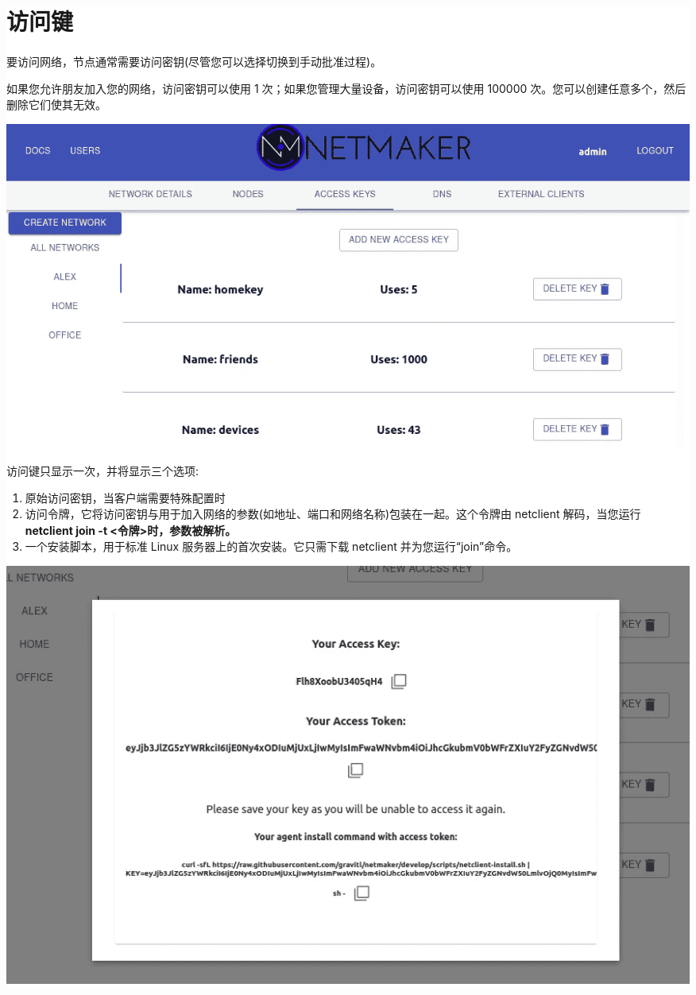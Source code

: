 # 访问键

要访问网络，节点通常需要访问密钥(尽管您可以选择切换到手动批准过程)。

如果您允许朋友加入您的网络，访问密钥可以使用 1 次；如果您管理大量设备，访问密钥可以使用 100000 次。您可以创建任意多个，然后删除它们使其无效。

![](img/39f96e7d49e9bb571b7a1b70e871d044.png)

访问键只显示一次，并将显示三个选项:

1.  原始访问密钥，当客户端需要特殊配置时
2.  访问令牌，它将访问密钥与用于加入网络的参数(如地址、端口和网络名称)包装在一起。这个令牌由 netclient 解码，当您运行 **netclient join -t <令牌>时，参数被解析。**
3.  一个安装脚本，用于标准 Linux 服务器上的首次安装。它只需下载 netclient 并为您运行“join”命令。

![](img/f52932a2e125a4d83d071012a8cae9df.png)
